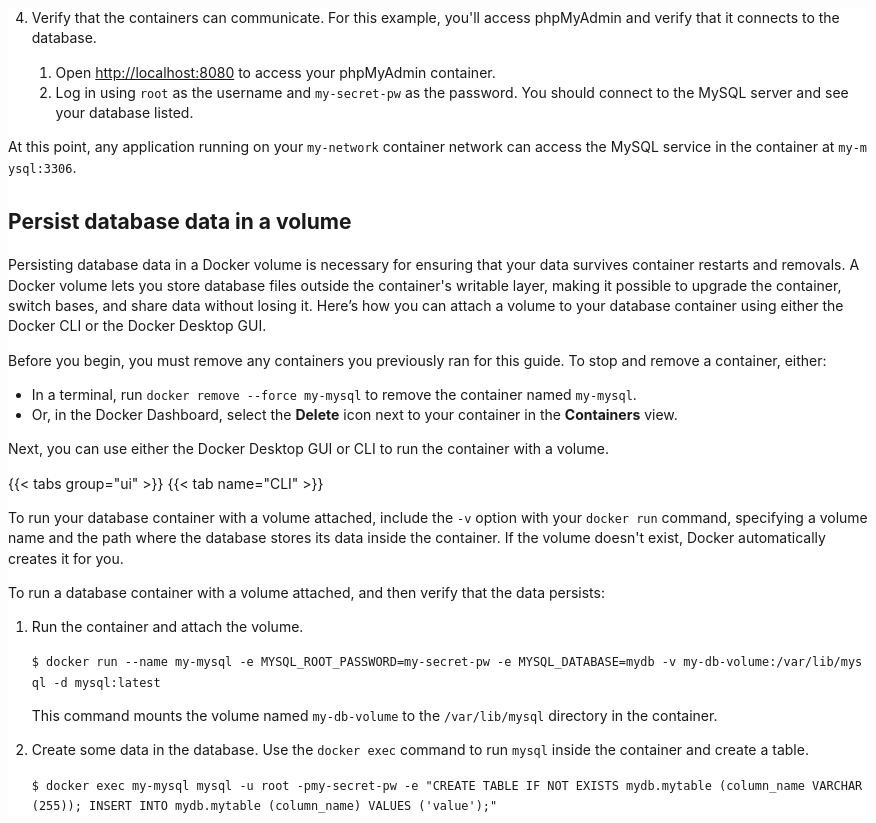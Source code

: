 4. Verify that the containers can communicate. For this example, you'll access
   phpMyAdmin and verify that it connects to the database.

   1. Open [http://localhost:8080](http://localhost:8080) to access your phpMyAdmin container.
   2. Log in using `root` as the username and `my-secret-pw` as the password.
      You should connect to the MySQL server and see your database listed.

At this point, any application running on your `my-network` container network
can access the MySQL service in the container at `my-mysql:3306`.

## Persist database data in a volume

Persisting database data in a Docker volume is necessary for ensuring that your
data survives container restarts and removals. A Docker volume lets you store
database files outside the container's writable layer, making it possible to
upgrade the container, switch bases, and share data without losing it. Here’s
how you can attach a volume to your database container using either the Docker
CLI or the Docker Desktop GUI.

Before you begin, you must remove any containers you previously ran for this
guide. To stop and remove a container, either:

- In a terminal, run `docker remove --force my-mysql` to remove the container
  named `my-mysql`.
- Or, in the Docker Dashboard, select the **Delete** icon next to your
  container in the **Containers** view.

Next, you can use either the Docker Desktop GUI or CLI to run the container with a volume.

{{< tabs group="ui" >}}
{{< tab name="CLI" >}}

To run your database container with a volume attached, include the `-v` option
with your `docker run` command, specifying a volume name and the path where the
database stores its data inside the container. If the volume doesn't exist,
Docker automatically creates it for you.

To run a database container with a volume attached, and then verify that the
data persists:

1. Run the container and attach the volume.
   
   ```console
   $ docker run --name my-mysql -e MYSQL_ROOT_PASSWORD=my-secret-pw -e MYSQL_DATABASE=mydb -v my-db-volume:/var/lib/mysql -d mysql:latest
   ```

   This command mounts the volume named `my-db-volume` to the `/var/lib/mysql` directory in the container.

2. Create some data in the database. Use the `docker exec` command to run
   `mysql` inside the container and create a table.
   
   ```console
   $ docker exec my-mysql mysql -u root -pmy-secret-pw -e "CREATE TABLE IF NOT EXISTS mydb.mytable (column_name VARCHAR(255)); INSERT INTO mydb.mytable (column_name) VALUES ('value');"
   ```
   